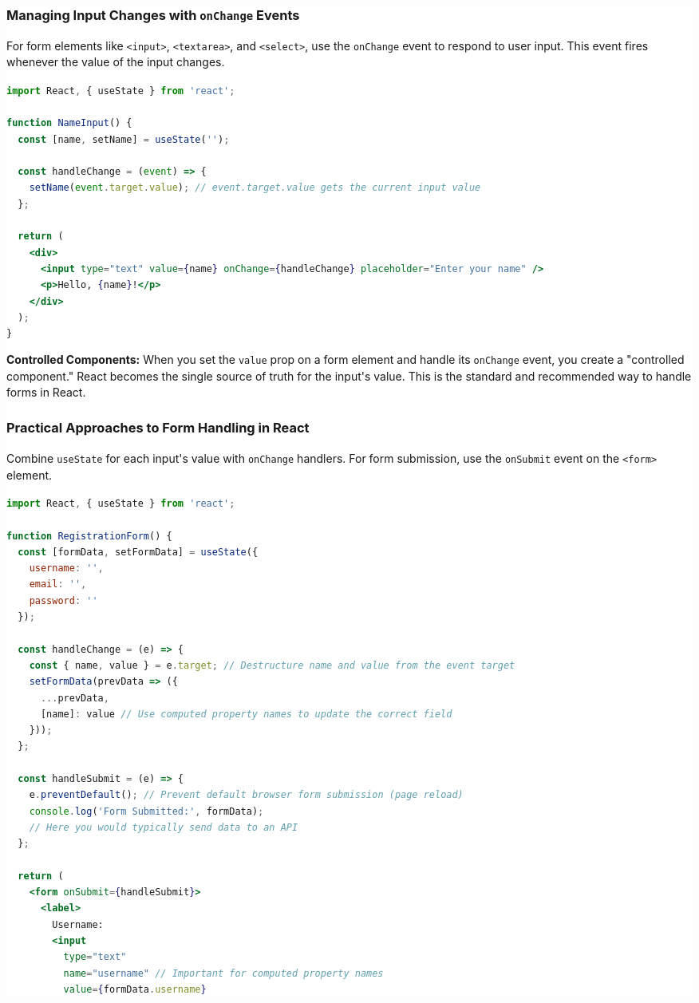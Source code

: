 ### Managing Input Changes with `onChange` Events

For form elements like `<input>`, `<textarea>`, and `<select>`, use the `onChange` event to respond to user input. This event fires whenever the value of the input changes.

```jsx
import React, { useState } from 'react';

function NameInput() {
  const [name, setName] = useState('');

  const handleChange = (event) => {
    setName(event.target.value); // event.target.value gets the current input value
  };

  return (
    <div>
      <input type="text" value={name} onChange={handleChange} placeholder="Enter your name" />
      <p>Hello, {name}!</p>
    </div>
  );
}
```

**Controlled Components:** When you set the `value` prop on a form element and handle its `onChange` event, you create a "controlled component." React becomes the single source of truth for the input's value. This is the standard and recommended way to handle forms in React.

### Practical Approaches to Form Handling in React

Combine `useState` for each input's value with `onChange` handlers. For form submission, use the `onSubmit` event on the `<form>` element.

```jsx
import React, { useState } from 'react';

function RegistrationForm() {
  const [formData, setFormData] = useState({
    username: '',
    email: '',
    password: ''
  });

  const handleChange = (e) => {
    const { name, value } = e.target; // Destructure name and value from the event target
    setFormData(prevData => ({
      ...prevData,
      [name]: value // Use computed property names to update the correct field
    }));
  };

  const handleSubmit = (e) => {
    e.preventDefault(); // Prevent default browser form submission (page reload)
    console.log('Form Submitted:', formData);
    // Here you would typically send data to an API
  };

  return (
    <form onSubmit={handleSubmit}>
      <label>
        Username:
        <input
          type="text"
          name="username" // Important for computed property names
          value={formData.username}
```